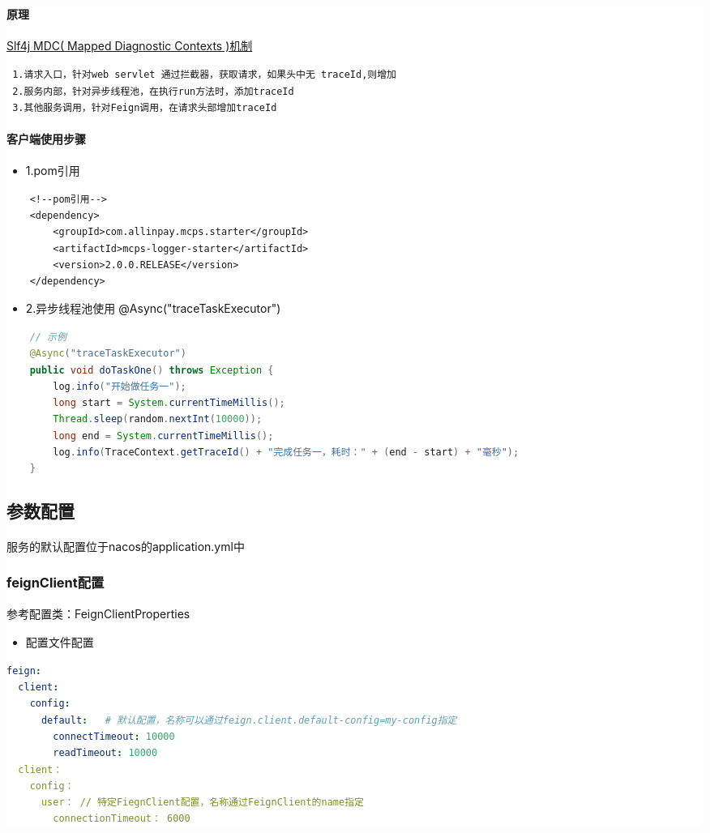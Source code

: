 #### 原理

   [Slf4j MDC( Mapped Diagnostic Contexts )机制](https://www.jianshu.com/p/1dea7479eb07 "Slf4j MDC机制")

     1.请求入口，针对web servlet 通过拦截器，获取请求，如果头中无 traceId,则增加
     2.服务内部，针对异步线程池，在执行run方法时，添加traceId
     3.其他服务调用，针对Feign调用，在请求头部增加traceId


#### 客户端使用步骤

- 1.pom引用
```
    <!--pom引用-->
    <dependency>
        <groupId>com.allinpay.mcps.starter</groupId>
        <artifactId>mcps-logger-starter</artifactId>
        <version>2.0.0.RELEASE</version>
    </dependency>
```

- 2.异步线程池使用
 @Async("traceTaskExecutor")

```java
    // 示例
    @Async("traceTaskExecutor")
    public void doTaskOne() throws Exception {
        log.info("开始做任务一");
        long start = System.currentTimeMillis();
        Thread.sleep(random.nextInt(10000));
        long end = System.currentTimeMillis();
        log.info(TraceContext.getTraceId() + "完成任务一，耗时：" + (end - start) + "毫秒");
    }
```

## 参数配置
服务的默认配置位于nacos的application.yml中

### feignClient配置
参考配置类：FeignClientProperties
- 配置文件配置

```yaml
feign:
  client:
    config:
      default:   # 默认配置，名称可以通过feign.client.default-config=my-config指定
        connectTimeout: 10000
        readTimeout: 10000
  client：
    config：
      user： // 特定FiegnClient配置，名称通过FeignClient的name指定
        connectionTimeout： 6000  
```
